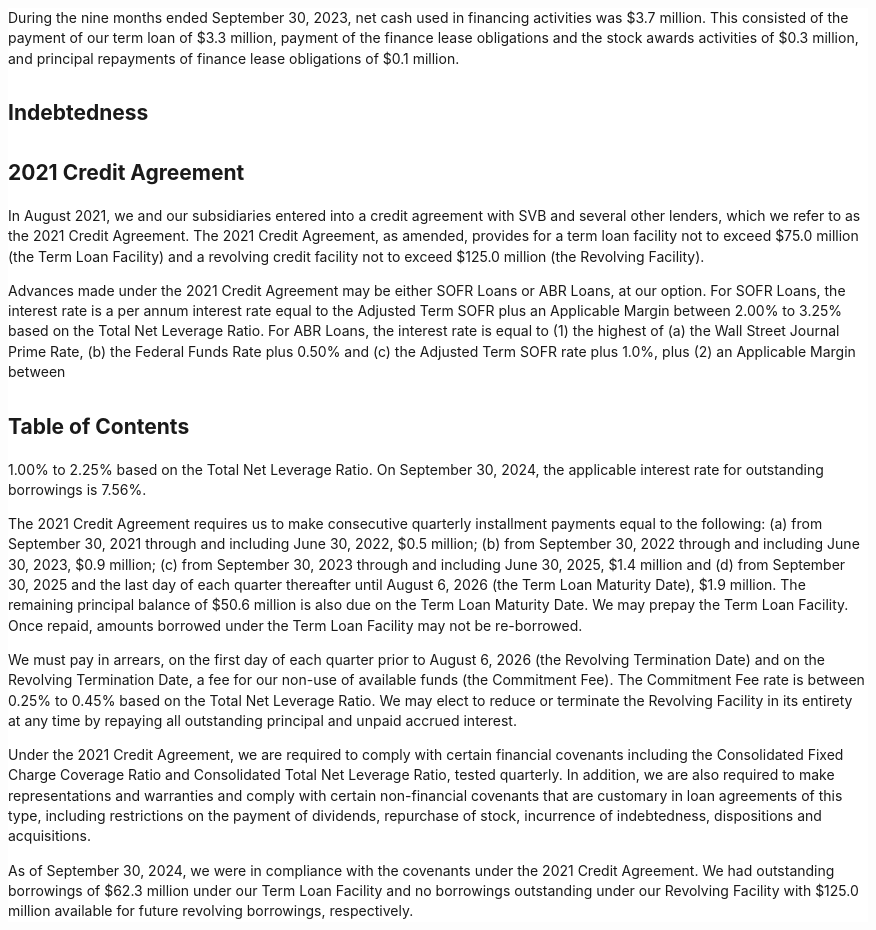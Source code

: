 During the nine months ended September 30, 2023, net cash used in financing activities was $3.7 million. This consisted of the payment of our term loan of $3.3 million, payment of the finance lease obligations and the stock awards activities of $0.3 million, and principal repayments of finance lease obligations of $0.1 million.

## Indebtedness

## 2021 Credit Agreement

In August 2021, we and our subsidiaries entered into a credit agreement with SVB and several other lenders, which we refer to as the 2021 Credit Agreement. The 2021 Credit Agreement, as amended, provides for a term loan facility not to exceed $75.0 million (the Term Loan Facility) and a revolving credit facility not to exceed $125.0 million (the Revolving Facility).

Advances made under the 2021 Credit Agreement may be either SOFR Loans or ABR Loans, at our option. For SOFR Loans, the interest rate is a per annum interest rate equal to the Adjusted Term SOFR plus an Applicable Margin between 2.00% to 3.25% based on the Total Net Leverage Ratio. For ABR Loans, the interest rate is equal to (1) the highest of (a) the Wall Street Journal Prime Rate, (b) the Federal Funds Rate plus 0.50% and (c) the Adjusted Term SOFR rate plus 1.0%, plus (2) an Applicable Margin between

## Table of Contents

1.00% to 2.25% based on the Total Net Leverage Ratio. On September 30, 2024, the applicable interest rate for outstanding borrowings is 7.56%.

The 2021 Credit Agreement requires us to make consecutive quarterly installment payments equal to the following: (a) from September 30, 2021 through and including June 30, 2022, $0.5 million; (b) from September 30, 2022 through and including June 30, 2023, $0.9 million; (c) from September 30, 2023 through and including June 30, 2025, $1.4 million and (d) from September 30, 2025 and the last day of each quarter thereafter until August 6, 2026 (the Term Loan Maturity Date), $1.9 million. The remaining principal balance of $50.6 million is also due on the Term Loan Maturity Date. We may prepay the Term Loan Facility. Once repaid, amounts borrowed under the Term Loan Facility may not be re-borrowed.

We must pay in arrears, on the first day of each quarter prior to August 6, 2026 (the Revolving Termination Date) and on the Revolving Termination Date, a fee for our non-use of available funds (the Commitment Fee). The Commitment Fee rate is between 0.25% to 0.45% based on the Total Net Leverage Ratio. We may elect to reduce or terminate the Revolving Facility in its entirety at any time by repaying all outstanding principal and unpaid accrued interest.

Under the 2021 Credit Agreement, we are required to comply with certain financial covenants including the Consolidated Fixed Charge Coverage Ratio and Consolidated Total Net Leverage Ratio, tested quarterly. In addition, we are also required to make representations and warranties and comply with certain non-financial covenants that are customary in loan agreements of this type, including restrictions on the payment of dividends, repurchase of stock, incurrence of indebtedness, dispositions and acquisitions.

As of September 30, 2024, we were in compliance with the covenants under the 2021 Credit Agreement. We had outstanding borrowings of $62.3 million under our Term Loan Facility and no borrowings outstanding under our Revolving Facility with $125.0 million available for future revolving borrowings, respectively.
